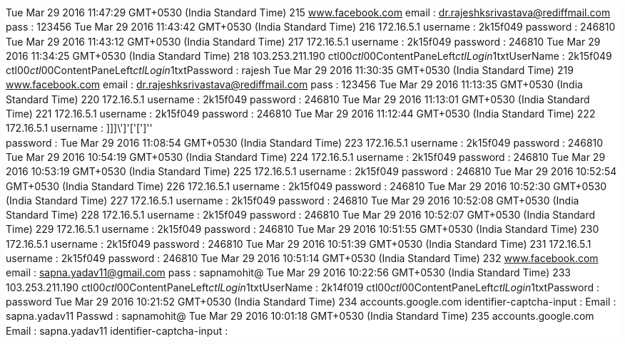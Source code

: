 Tue Mar 29 2016 11:47:29 GMT+0530 (India Standard Time)
215	www.facebook.com	email : dr.rajeshksrivastava@rediffmail.com
pass : 123456
Tue Mar 29 2016 11:43:42 GMT+0530 (India Standard Time)
216	172.16.5.1	username : 2k15f049
password : 246810
Tue Mar 29 2016 11:43:12 GMT+0530 (India Standard Time)
217	172.16.5.1	username : 2k15f049
password : 246810
Tue Mar 29 2016 11:34:25 GMT+0530 (India Standard Time)
218	103.253.211.190	ctl00$ctl00$ContentPaneLeft$ctlLogin1$txtUserName : 2k15f049
ctl00$ctl00$ContentPaneLeft$ctlLogin1$txtPassword : rajesh
Tue Mar 29 2016 11:30:35 GMT+0530 (India Standard Time)
219	www.facebook.com	email : dr.rajeshksrivastava@rediffmail.com
pass : 123456
Tue Mar 29 2016 11:13:35 GMT+0530 (India Standard Time)
220	172.16.5.1	username : 2k15f049
password : 246810
Tue Mar 29 2016 11:13:01 GMT+0530 (India Standard Time)
221	172.16.5.1	username : 2k15f049
password : 246810
Tue Mar 29 2016 11:12:44 GMT+0530 (India Standard Time)
222	172.16.5.1	username : ]]]\\'\]\'\[\'\['\]'\'\
password : 
Tue Mar 29 2016 11:08:54 GMT+0530 (India Standard Time)
223	172.16.5.1	username : 2k15f049
password : 246810
Tue Mar 29 2016 10:54:19 GMT+0530 (India Standard Time)
224	172.16.5.1	username : 2k15f049
password : 246810
Tue Mar 29 2016 10:53:19 GMT+0530 (India Standard Time)
225	172.16.5.1	username : 2k15f049
password : 246810
Tue Mar 29 2016 10:52:54 GMT+0530 (India Standard Time)
226	172.16.5.1	username : 2k15f049
password : 246810
Tue Mar 29 2016 10:52:30 GMT+0530 (India Standard Time)
227	172.16.5.1	username : 2k15f049
password : 246810
Tue Mar 29 2016 10:52:08 GMT+0530 (India Standard Time)
228	172.16.5.1	username : 2k15f049
password : 246810
Tue Mar 29 2016 10:52:07 GMT+0530 (India Standard Time)
229	172.16.5.1	username : 2k15f049
password : 246810
Tue Mar 29 2016 10:51:55 GMT+0530 (India Standard Time)
230	172.16.5.1	username : 2k15f049
password : 246810
Tue Mar 29 2016 10:51:39 GMT+0530 (India Standard Time)
231	172.16.5.1	username : 2k15f049
password : 246810
Tue Mar 29 2016 10:51:14 GMT+0530 (India Standard Time)
232	www.facebook.com	email : sapna.yadav11@gmail.com
pass : sapnamohit@
Tue Mar 29 2016 10:22:56 GMT+0530 (India Standard Time)
233	103.253.211.190	ctl00$ctl00$ContentPaneLeft$ctlLogin1$txtUserName : 2k14f019
ctl00$ctl00$ContentPaneLeft$ctlLogin1$txtPassword : password
Tue Mar 29 2016 10:21:52 GMT+0530 (India Standard Time)
234	accounts.google.com	identifier-captcha-input : 
Email : sapna.yadav11
Passwd : sapnamohit@
Tue Mar 29 2016 10:01:18 GMT+0530 (India Standard Time)
235	accounts.google.com	Email : sapna.yadav11
identifier-captcha-input : 